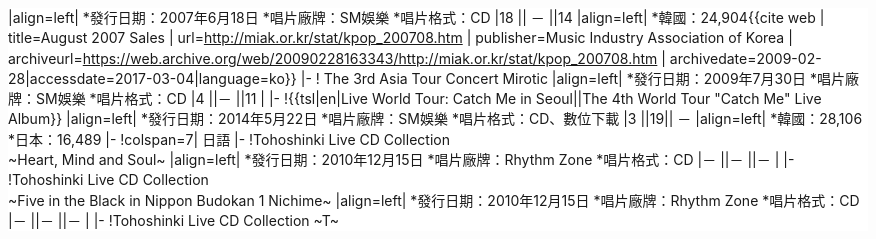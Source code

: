 |align=left|
*發行日期：2007年6月18日
*唱片廠牌：SM娛樂
*唱片格式：CD
|18 || － ||14
|align=left|
*韓國：24,904<ref name="200708chart">{{cite web | title=August 2007 Sales | url=http://miak.or.kr/stat/kpop_200708.htm | publisher=Music Industry Association of Korea | archiveurl=https://web.archive.org/web/20090228163343/http://miak.or.kr/stat/kpop_200708.htm | archivedate=2009-02-28|accessdate=2017-03-04|language=ko}}</ref>
|-
! The 3rd Asia Tour Concert Mirotic
|align=left|
*發行日期：2009年7月30日
*唱片廠牌：SM娛樂
*唱片格式：CD
|4 ||－ ||11
| 
|-
!{{tsl|en|Live World Tour: Catch Me in Seoul||The 4th World Tour "Catch Me" Live Album}}
|align=left|
*發行日期：2014年5月22日
*唱片廠牌：SM娛樂
*唱片格式：CD、數位下載
|3 ||19|| －
|align=left|
*韓國：28,106
*日本：16,489
|-
!colspan=7| 日語
|-
!Tohoshinki Live CD Collection<br />~Heart, Mind and Soul~
|align=left|
*發行日期：2010年12月15日
*唱片廠牌：Rhythm Zone
*唱片格式：CD
|－ ||－ ||－
|
|-
!Tohoshinki Live CD Collection<br />~Five in the Black in Nippon Budokan 1 Nichime~
|align=left|
*發行日期：2010年12月15日
*唱片廠牌：Rhythm Zone
*唱片格式：CD
|－ ||－ ||－
|
|-
!Tohoshinki Live CD Collection ~T~